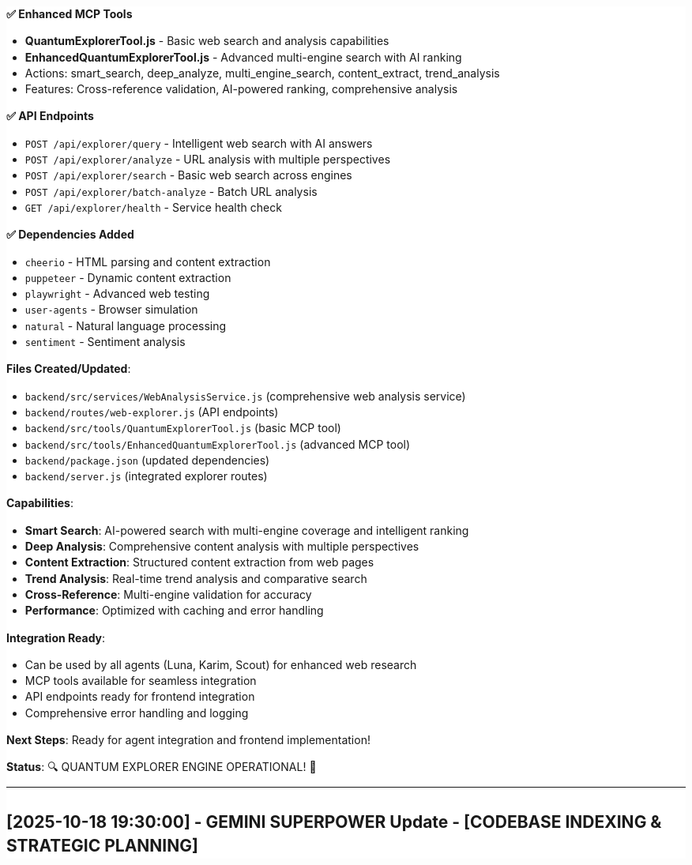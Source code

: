 **✅ Enhanced MCP Tools**

- **QuantumExplorerTool.js** - Basic web search and analysis capabilities
- **EnhancedQuantumExplorerTool.js** - Advanced multi-engine search with AI ranking
- Actions: smart_search, deep_analyze, multi_engine_search, content_extract, trend_analysis
- Features: Cross-reference validation, AI-powered ranking, comprehensive analysis

**✅ API Endpoints**

- `POST /api/explorer/query` - Intelligent web search with AI answers
- `POST /api/explorer/analyze` - URL analysis with multiple perspectives
- `POST /api/explorer/search` - Basic web search across engines
- `POST /api/explorer/batch-analyze` - Batch URL analysis
- `GET /api/explorer/health` - Service health check

**✅ Dependencies Added**

- `cheerio` - HTML parsing and content extraction
- `puppeteer` - Dynamic content extraction
- `playwright` - Advanced web testing
- `user-agents` - Browser simulation
- `natural` - Natural language processing
- `sentiment` - Sentiment analysis

**Files Created/Updated**:

- `backend/src/services/WebAnalysisService.js` (comprehensive web analysis service)
- `backend/routes/web-explorer.js` (API endpoints)
- `backend/src/tools/QuantumExplorerTool.js` (basic MCP tool)
- `backend/src/tools/EnhancedQuantumExplorerTool.js` (advanced MCP tool)
- `backend/package.json` (updated dependencies)
- `backend/server.js` (integrated explorer routes)

**Capabilities**:

- **Smart Search**: AI-powered search with multi-engine coverage and intelligent ranking
- **Deep Analysis**: Comprehensive content analysis with multiple perspectives
- **Content Extraction**: Structured content extraction from web pages
- **Trend Analysis**: Real-time trend analysis and comparative search
- **Cross-Reference**: Multi-engine validation for accuracy
- **Performance**: Optimized with caching and error handling

**Integration Ready**:

- Can be used by all agents (Luna, Karim, Scout) for enhanced web research
- MCP tools available for seamless integration
- API endpoints ready for frontend integration
- Comprehensive error handling and logging

**Next Steps**: Ready for agent integration and frontend implementation!

**Status**: 🔍 QUANTUM EXPLORER ENGINE OPERATIONAL! 🚀

---

## [2025-10-18 19:30:00] - GEMINI SUPERPOWER Update - [CODEBASE INDEXING & STRATEGIC PLANNING]
